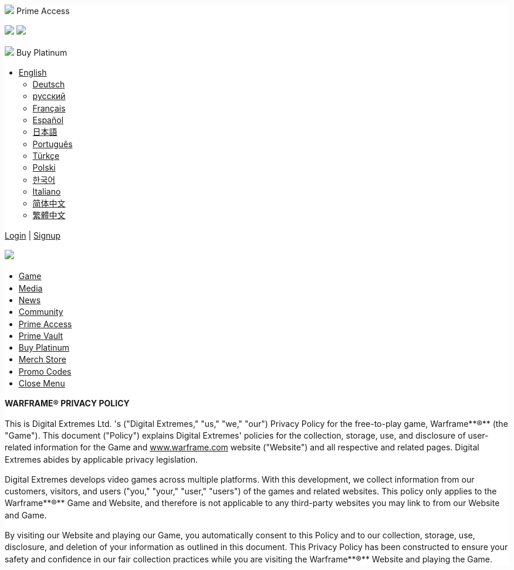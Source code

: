 ![](//n8k6e2y6.ssl.hwcdn.net/images/news/primeAccessIcon.png) <a href="https://www.warframe.com/en/prime-access" class="goldText"></a>
Prime Access

![](//n8k6e2y6.ssl.hwcdn.net/images/news/primeVaultIcon.png) [](https://www.warframe.com/tennocon/)
![](//n8k6e2y6.ssl.hwcdn.net/images/_newsImages/2017/Feb/22/tennoconwhite_360-2.png)

![](//n8k6e2y6.ssl.hwcdn.net/images/news/buyPlatinumIcon.png) [](https://www.warframe.com/en/buyplatinum)
Buy Platinum

-   <a href="" class="navHeader">English</a>
    -   [Deutsch](https://www.warframe.com/de/privacy)
    -   [русский](https://www.warframe.com/ru/privacy)
    -   [Français](https://www.warframe.com/fr/privacy)
    -   [Español](https://www.warframe.com/es/privacy)
    -   [日本語](https://www.warframe.com/ja/privacy)
    -   [Português](https://www.warframe.com/pt-br/privacy)
    -   [Türkçe](https://www.warframe.com/tr/privacy)
    -   [Polski](https://www.warframe.com/pl/privacy)
    -   [한국어](https://www.warframe.com/ko/privacy)
    -   [Italiano](https://www.warframe.com/it/privacy)
    -   [简体中文](https://www.warframe.com/zh-hans/privacy)
    -   [繁體中文](https://www.warframe.com/zh-hant/privacy)

[Login](https://www.warframe.com/login) | [Signup](https://www.warframe.com/en/signup)

[![](//n8k6e2y6.ssl.hwcdn.net/images/logo.png)](https://www.warframe.com/en/landing)

-   [Game](https://www.warframe.com/en/game)
-   [Media](https://www.warframe.com/en/media)
-   [News](https://www.warframe.com/en)
-   [Community](https://www.warframe.com/en/community)
-   [Prime Access](https://www.warframe.com/en/prime-access)
-   [Prime Vault](https://www.warframe.com/en/prime-vault)
-   [Buy Platinum](https://www.warframe.com/en/buyplatinum)
-   [Merch Store](https://store.warframe.com)
-   [Promo Codes](https://www.warframe.com/en/promocode)
-   <a href="#" class="closeMobileMenu">Close Menu</a>

**WARFRAME® PRIVACY POLICY**

This is Digital Extremes Ltd. 's ("Digital Extremes," "us," "we," "our") Privacy Policy for the free-to-play game, Warframe**®** (the "Game"). This document ("Policy") explains Digital Extremes' policies for the collection, storage, use, and disclosure of user-related information for the Game and www.warframe.com website ("Website") and all respective and related pages. Digital Extremes abides by applicable privacy legislation.

Digital Extremes develops video games across multiple platforms. With this development, we collect information from our customers, visitors, and users ("you," "your," "user," "users") of the games and related websites. This policy only applies to the Warframe**®** Game and Website, and therefore is not applicable to any third-party websites you may link to from our Website and Game.

By visiting our Website and playing our Game, you automatically consent to this Policy and to our collection, storage, use, disclosure, and deletion of your information as outlined in this document. This Privacy Policy has been constructed to ensure your safety and confidence in our fair collection practices while you are visiting the Warframe**®** Website and playing the Game.
